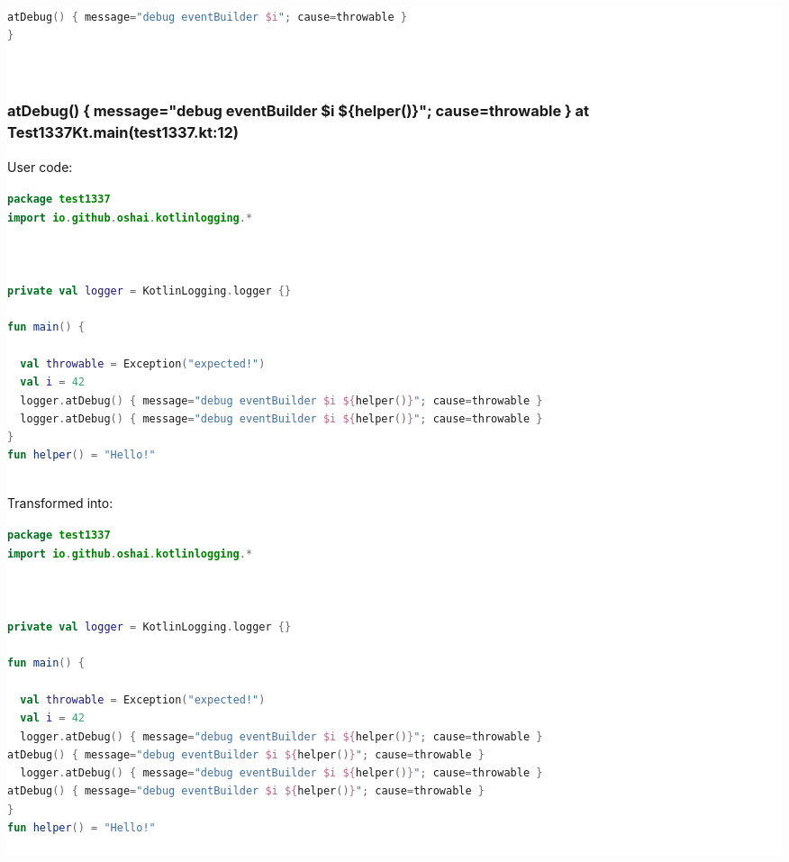 ```kotlin
atDebug() { message="debug eventBuilder $i"; cause=throwable }
}




```

###  atDebug() { message="debug eventBuilder $i ${helper()}"; cause=throwable } at Test1337Kt.main(test1337.kt:12)

User code:
```kotlin
package test1337
import io.github.oshai.kotlinlogging.*



private val logger = KotlinLogging.logger {}

fun main() {
  
  val throwable = Exception("expected!")
  val i = 42
  logger.atDebug() { message="debug eventBuilder $i ${helper()}"; cause=throwable }
  logger.atDebug() { message="debug eventBuilder $i ${helper()}"; cause=throwable }
}
fun helper() = "Hello!"



```
  
Transformed into:
```kotlin
package test1337
import io.github.oshai.kotlinlogging.*



private val logger = KotlinLogging.logger {}

fun main() {
  
  val throwable = Exception("expected!")
  val i = 42
  logger.atDebug() { message="debug eventBuilder $i ${helper()}"; cause=throwable }
atDebug() { message="debug eventBuilder $i ${helper()}"; cause=throwable }
  logger.atDebug() { message="debug eventBuilder $i ${helper()}"; cause=throwable }
atDebug() { message="debug eventBuilder $i ${helper()}"; cause=throwable }
}
fun helper() = "Hello!"



```
